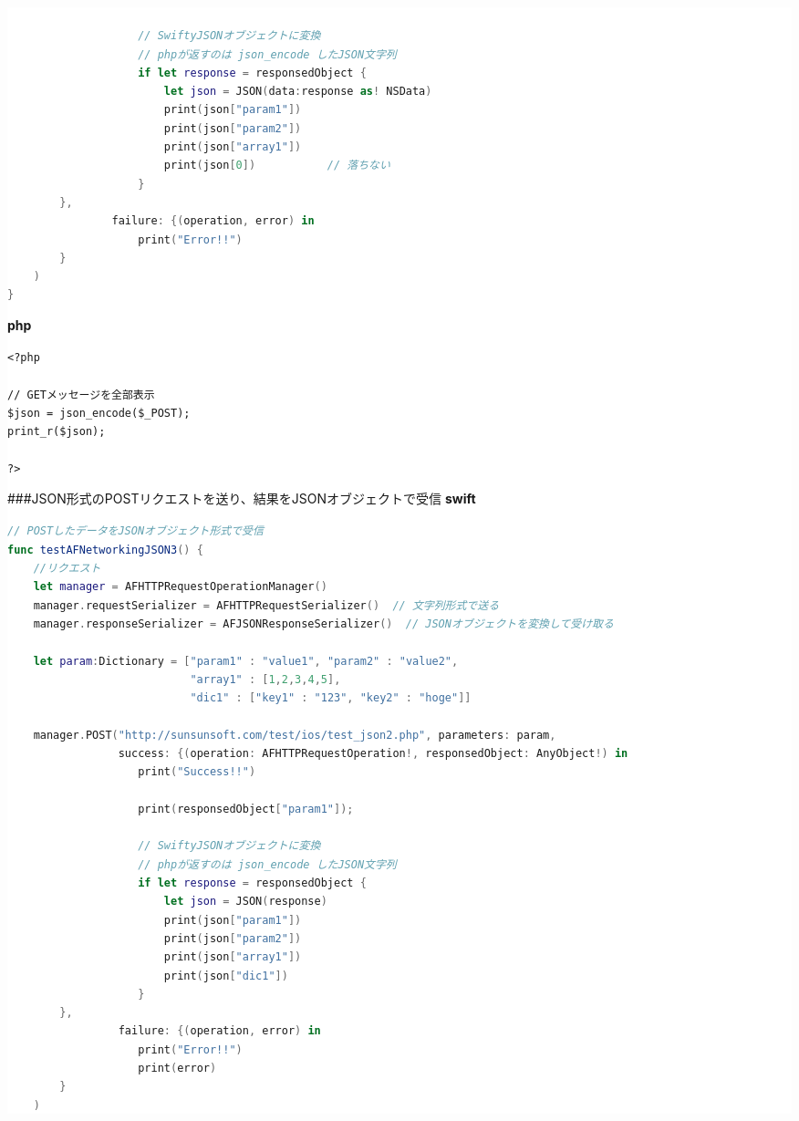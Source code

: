 ~~~swift

                    // SwiftyJSONオブジェクトに変換
                    // phpが返すのは json_encode したJSON文字列
                    if let response = responsedObject {
                        let json = JSON(data:response as! NSData)
                        print(json["param1"])
                        print(json["param2"])
                        print(json["array1"])
                        print(json[0])           // 落ちない
                    }
        },
                failure: {(operation, error) in
                    print("Error!!")
        }
    )
}

~~~
**php**
~~~
<?php

// GETメッセージを全部表示
$json = json_encode($_POST);
print_r($json);

?>
~~~

###JSON形式のPOSTリクエストを送り、結果をJSONオブジェクトで受信
**swift**
~~~swift
// POSTしたデータをJSONオブジェクト形式で受信
func testAFNetworkingJSON3() {
    //リクエスト
    let manager = AFHTTPRequestOperationManager()
    manager.requestSerializer = AFHTTPRequestSerializer()  // 文字列形式で送る
    manager.responseSerializer = AFJSONResponseSerializer()  // JSONオブジェクトを変換して受け取る
    
    let param:Dictionary = ["param1" : "value1", "param2" : "value2",
                            "array1" : [1,2,3,4,5],
                            "dic1" : ["key1" : "123", "key2" : "hoge"]]
    
    manager.POST("http://sunsunsoft.com/test/ios/test_json2.php", parameters: param,
                 success: {(operation: AFHTTPRequestOperation!, responsedObject: AnyObject!) in
                    print("Success!!")
                    
                    print(responsedObject["param1"]);
                    
                    // SwiftyJSONオブジェクトに変換
                    // phpが返すのは json_encode したJSON文字列
                    if let response = responsedObject {
                        let json = JSON(response)
                        print(json["param1"])
                        print(json["param2"])
                        print(json["array1"])
                        print(json["dic1"])
                    }
        },
                 failure: {(operation, error) in
                    print("Error!!")
                    print(error)
        }
    )
~~~